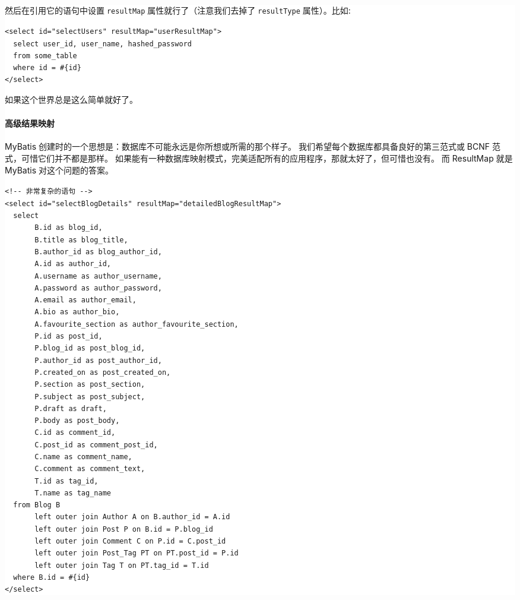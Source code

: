 然后在引用它的语句中设置 `resultMap` 属性就行了（注意我们去掉了 `resultType` 属性）。比如:

```xml-dtd
<select id="selectUsers" resultMap="userResultMap">
  select user_id, user_name, hashed_password
  from some_table
  where id = #{id}
</select>
```

如果这个世界总是这么简单就好了。

#### 高级结果映射

MyBatis 创建时的一个思想是：数据库不可能永远是你所想或所需的那个样子。 我们希望每个数据库都具备良好的第三范式或 BCNF 范式，可惜它们并不都是那样。 如果能有一种数据库映射模式，完美适配所有的应用程序，那就太好了，但可惜也没有。 而 ResultMap 就是 MyBatis 对这个问题的答案。

```xml-dtd
<!-- 非常复杂的语句 -->
<select id="selectBlogDetails" resultMap="detailedBlogResultMap">
  select
       B.id as blog_id,
       B.title as blog_title,
       B.author_id as blog_author_id,
       A.id as author_id,
       A.username as author_username,
       A.password as author_password,
       A.email as author_email,
       A.bio as author_bio,
       A.favourite_section as author_favourite_section,
       P.id as post_id,
       P.blog_id as post_blog_id,
       P.author_id as post_author_id,
       P.created_on as post_created_on,
       P.section as post_section,
       P.subject as post_subject,
       P.draft as draft,
       P.body as post_body,
       C.id as comment_id,
       C.post_id as comment_post_id,
       C.name as comment_name,
       C.comment as comment_text,
       T.id as tag_id,
       T.name as tag_name
  from Blog B
       left outer join Author A on B.author_id = A.id
       left outer join Post P on B.id = P.blog_id
       left outer join Comment C on P.id = C.post_id
       left outer join Post_Tag PT on PT.post_id = P.id
       left outer join Tag T on PT.tag_id = T.id
  where B.id = #{id}
</select>
```
